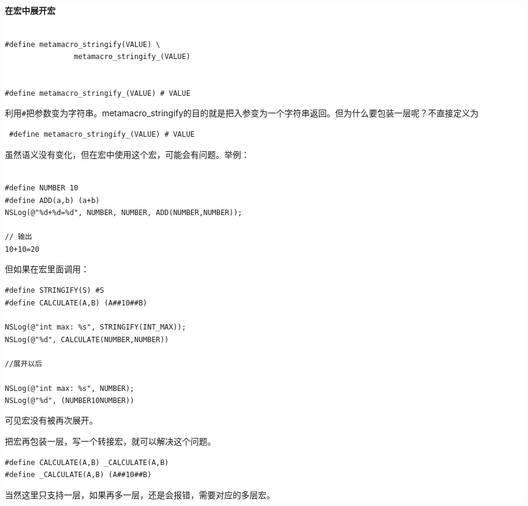 **在宏中展开宏**

``` objc

#define metamacro_stringify(VALUE) \
                metamacro_stringify_(VALUE)


#define metamacro_stringify_(VALUE) # VALUE

```

利用`#`把参数变为字符串。metamacro_stringify的目的就是把入参变为一个字符串返回。但为什么要包装一层呢？不直接定义为

` #define metamacro_stringify_(VALUE) # VALUE`


虽然语义没有变化，但在宏中使用这个宏，可能会有问题。举例：


``` objc

#define NUMBER 10
#define ADD(a,b) (a+b)
NSLog(@"%d+%d=%d", NUMBER, NUMBER, ADD(NUMBER,NUMBER));

// 输出
10+10=20

```

但如果在宏里面调用：

``` objc
#define STRINGIFY(S) #S
#define CALCULATE(A,B) (A##10##B)

NSLog(@"int max: %s", STRINGIFY(INT_MAX));
NSLog(@"%d", CALCULATE(NUMBER,NUMBER))

//展开以后

NSLog(@"int max: %s", NUMBER);
NSLog(@"%d", (NUMBER10NUMBER))

```

可见宏没有被再次展开。

把宏再包装一层，写一个转接宏，就可以解决这个问题。

``` objc
#define CALCULATE(A,B) _CALCULATE(A,B)
#define _CALCULATE(A,B) (A##10##B)
```

当然这里只支持一层，如果再多一层，还是会报错，需要对应的多层宏。

